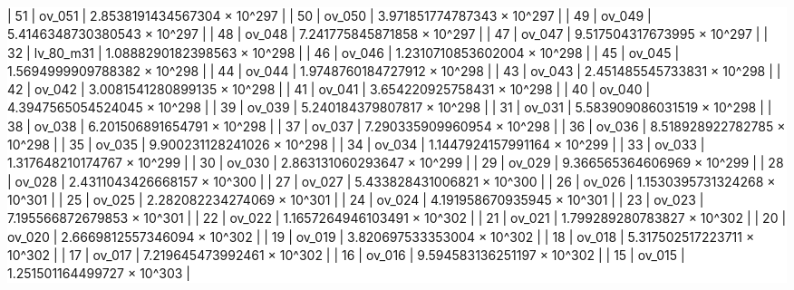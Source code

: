| 51 | ov_051 | 2.8538191434567304 × 10^297 |
| 50 | ov_050 | 3.971851774787343 × 10^297 |
| 49 | ov_049 | 5.4146348730380543 × 10^297 |
| 48 | ov_048 | 7.241775845871858 × 10^297 |
| 47 | ov_047 | 9.517504317673995 × 10^297 |
| 32 | lv_80_m31 | 1.0888290182398563 × 10^298 |
| 46 | ov_046 | 1.2310710853602004 × 10^298 |
| 45 | ov_045 | 1.5694999909788382 × 10^298 |
| 44 | ov_044 | 1.9748760184727912 × 10^298 |
| 43 | ov_043 | 2.451485545733831 × 10^298 |
| 42 | ov_042 | 3.0081541280899135 × 10^298 |
| 41 | ov_041 | 3.654220925758431 × 10^298 |
| 40 | ov_040 | 4.3947565054524045 × 10^298 |
| 39 | ov_039 | 5.240184379807817 × 10^298 |
| 31 | ov_031 | 5.583909086031519 × 10^298 |
| 38 | ov_038 | 6.201506891654791 × 10^298 |
| 37 | ov_037 | 7.290335909960954 × 10^298 |
| 36 | ov_036 | 8.518928922782785 × 10^298 |
| 35 | ov_035 | 9.900231128241026 × 10^298 |
| 34 | ov_034 | 1.1447924157991164 × 10^299 |
| 33 | ov_033 | 1.317648210174767 × 10^299 |
| 30 | ov_030 | 2.863131060293647 × 10^299 |
| 29 | ov_029 | 9.366565364606969 × 10^299 |
| 28 | ov_028 | 2.4311043426668157 × 10^300 |
| 27 | ov_027 | 5.433828431006821 × 10^300 |
| 26 | ov_026 | 1.1530395731324268 × 10^301 |
| 25 | ov_025 | 2.282082234274069 × 10^301 |
| 24 | ov_024 | 4.191958670935945 × 10^301 |
| 23 | ov_023 | 7.195566872679853 × 10^301 |
| 22 | ov_022 | 1.1657264946103491 × 10^302 |
| 21 | ov_021 | 1.799289280783827 × 10^302 |
| 20 | ov_020 | 2.6669812557346094 × 10^302 |
| 19 | ov_019 | 3.820697533353004 × 10^302 |
| 18 | ov_018 | 5.317502517223711 × 10^302 |
| 17 | ov_017 | 7.219645473992461 × 10^302 |
| 16 | ov_016 | 9.594583136251197 × 10^302 |
| 15 | ov_015 | 1.251501164499727 × 10^303 |